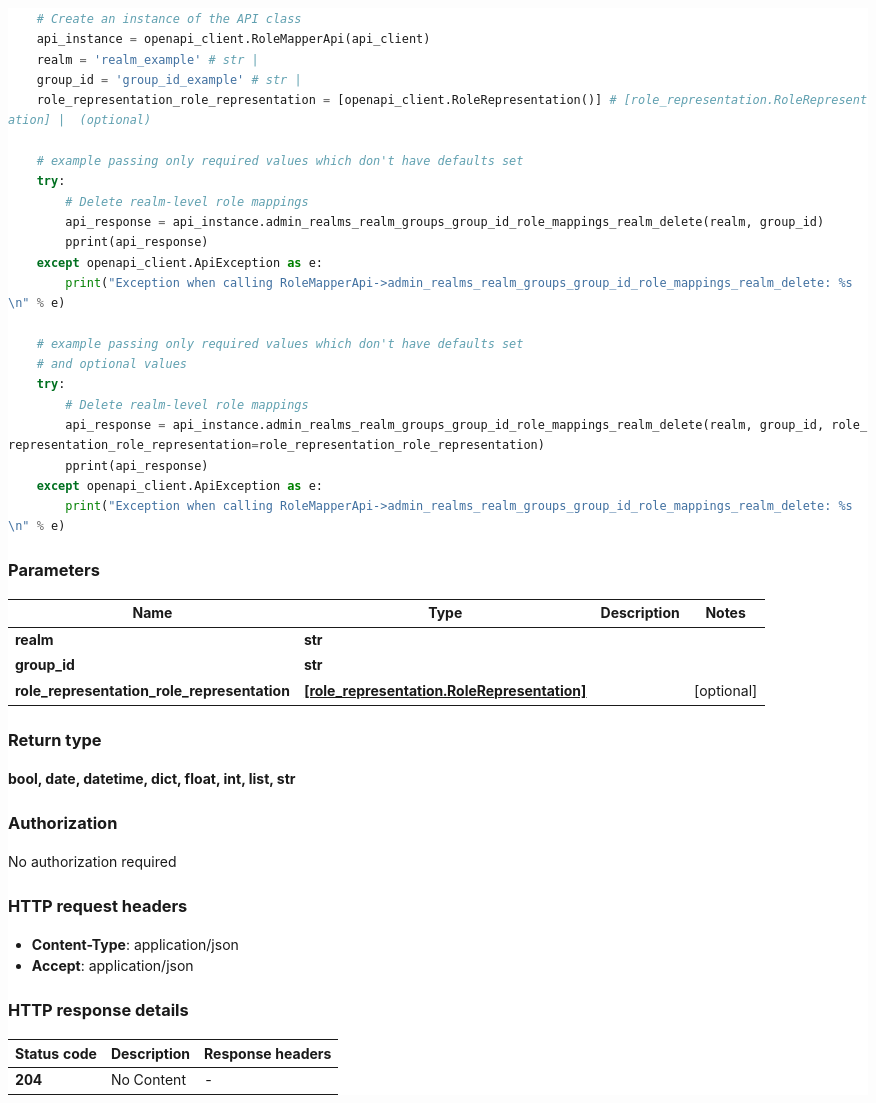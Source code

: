 ```python
    # Create an instance of the API class
    api_instance = openapi_client.RoleMapperApi(api_client)
    realm = 'realm_example' # str | 
    group_id = 'group_id_example' # str | 
    role_representation_role_representation = [openapi_client.RoleRepresentation()] # [role_representation.RoleRepresentation] |  (optional)

    # example passing only required values which don't have defaults set
    try:
        # Delete realm-level role mappings
        api_response = api_instance.admin_realms_realm_groups_group_id_role_mappings_realm_delete(realm, group_id)
        pprint(api_response)
    except openapi_client.ApiException as e:
        print("Exception when calling RoleMapperApi->admin_realms_realm_groups_group_id_role_mappings_realm_delete: %s\n" % e)

    # example passing only required values which don't have defaults set
    # and optional values
    try:
        # Delete realm-level role mappings
        api_response = api_instance.admin_realms_realm_groups_group_id_role_mappings_realm_delete(realm, group_id, role_representation_role_representation=role_representation_role_representation)
        pprint(api_response)
    except openapi_client.ApiException as e:
        print("Exception when calling RoleMapperApi->admin_realms_realm_groups_group_id_role_mappings_realm_delete: %s\n" % e)
```

### Parameters

Name | Type | Description  | Notes
------------- | ------------- | ------------- | -------------
 **realm** | **str**|  |
 **group_id** | **str**|  |
 **role_representation_role_representation** | [**[role_representation.RoleRepresentation]**](RoleRepresentation.md)|  | [optional]

### Return type

**bool, date, datetime, dict, float, int, list, str**

### Authorization

No authorization required

### HTTP request headers

 - **Content-Type**: application/json
 - **Accept**: application/json

### HTTP response details
| Status code | Description | Response headers |
|-------------|-------------|------------------|
**204** | No Content |  -  |
